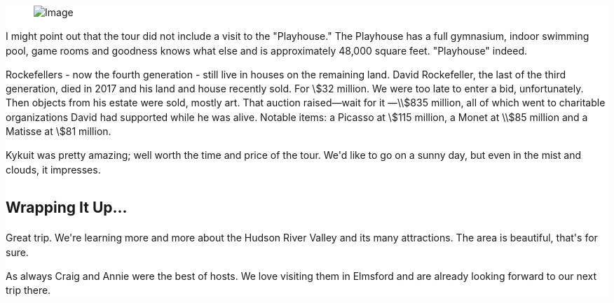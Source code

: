 <figure class = "landscape">
	<img src="{{"/assets/images/2019/11/DSC09035.jpg" | prepend: site.baseurl  }}" alt="Image" />
	<figcaption></figcaption>
</figure>



I might point out that the tour did not include a visit to the "Playhouse." The Playhouse has a full gymnasium, indoor swimming pool, game rooms and goodness knows what else and is approximately 48,000 square feet. "Playhouse" indeed.

Rockefellers - now the fourth generation - still live in houses on the remaining land. David Rockefeller, the last of the third generation, died in 2017 and his land and house recently sold. For \\$32 million. We were too late to enter a bid, unfortunately. Then objects from his estate were sold, mostly art. That auction raised—wait for it —\\$835 million, all of which went to charitable organizations David had supported while he was alive. Notable items: a Picasso at \\$115 million, a Monet at \\$85 million and a Matisse at \\$81 million.

Kykuit was pretty amazing; well worth the time and price of the tour. We'd like to go on a sunny day, but even in the mist and clouds, it impresses.
<h2>Wrapping It Up...</h2>
Great trip. We're learning more and more about the Hudson River Valley and its many attractions. The area is beautiful, that's for sure.

As always Craig and Annie were the best of hosts. We love visiting them in Elmsford and are already looking forward to our next trip there.
